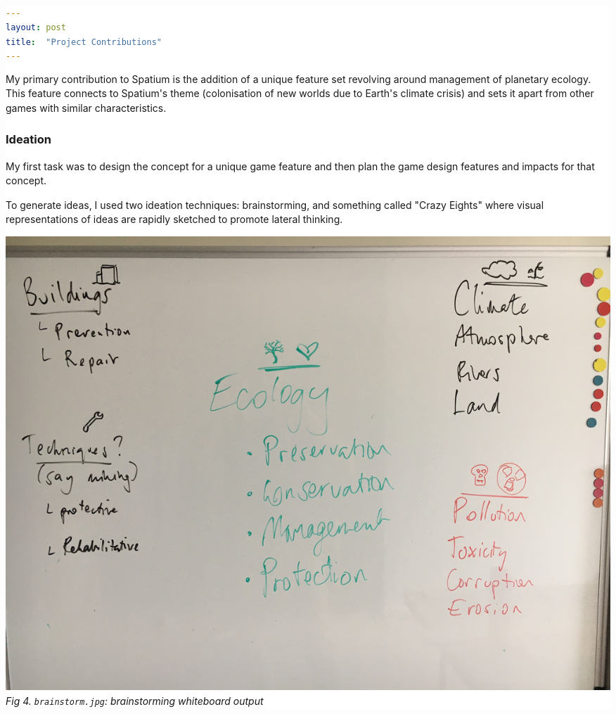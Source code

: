 ```yaml
---
layout: post
title:  "Project Contributions"
---
```


My primary contribution to Spatium is the addition of a unique feature set
revolving around management of planetary ecology. This feature connects to
Spatium's theme (colonisation of new worlds due to Earth's climate crisis)
and sets it apart from other games with similar characteristics.

### Ideation

My first task was to design the concept for a unique game feature and then plan
the game design features and impacts for that concept.

To generate ideas, I used two ideation techniques: brainstorming, and something
called "Crazy Eights" where visual representations of ideas are rapidly
sketched to promote lateral thinking. 

![brainstorm](assets/images/brainstorm.jpg)  
*Fig 4. `brainstorm.jpg`: brainstorming whiteboard output*
